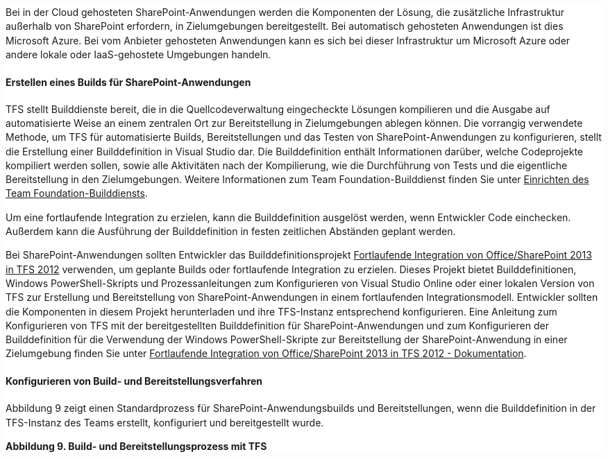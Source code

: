     
    
Bei in der Cloud gehosteten SharePoint-Anwendungen werden die Komponenten der Lösung, die zusätzliche Infrastruktur außerhalb von SharePoint erfordern, in Zielumgebungen bereitgestellt. Bei automatisch gehosteten Anwendungen ist dies Microsoft Azure. Bei vom Anbieter gehosteten Anwendungen kann es sich bei dieser Infrastruktur um Microsoft Azure oder andere lokale oder IaaS-gehostete Umgebungen handeln.
  
    
    

#### Erstellen eines Builds für SharePoint-Anwendungen
<a name="CreateBuild"> </a>

TFS stellt Builddienste bereit, die in die Quellcodeverwaltung eingecheckte Lösungen kompilieren und die Ausgabe auf automatisierte Weise an einem zentralen Ort zur Bereitstellung in Zielumgebungen ablegen können. Die vorrangig verwendete Methode, um TFS für automatisierte Builds, Bereitstellungen und das Testen von SharePoint-Anwendungen zu konfigurieren, stellt die Erstellung einer Builddefinition in Visual Studio dar. Die Builddefinition enthält Informationen darüber, welche Codeprojekte kompiliert werden sollen, sowie alle Aktivitäten nach der Kompilierung, wie die Durchführung von Tests und die eigentliche Bereitstellung in den Zielumgebungen. Weitere Informationen zum Team Foundation-Builddienst finden Sie unter  [Einrichten des Team Foundation-Builddiensts](http://msdn.microsoft.com/de-de/library/vstudio/ee259687.aspx).
  
    
    
Um eine fortlaufende Integration zu erzielen, kann die Builddefinition ausgelöst werden, wenn Entwickler Code einchecken. Außerdem kann die Ausführung der Builddefinition in festen zeitlichen Abständen geplant werden.
  
    
    
Bei SharePoint-Anwendungen sollten Entwickler das Builddefinitionsprojekt  [Fortlaufende Integration von Office/SharePoint 2013 in TFS 2012](http://officesharepointci.codeplex.com/) verwenden, um geplante Builds oder fortlaufende Integration zu erzielen. Dieses Projekt bietet Builddefinitionen, Windows PowerShell-Skripts und Prozessanleitungen zum Konfigurieren von Visual Studio Online oder einer lokalen Version von TFS zur Erstellung und Bereitstellung von SharePoint-Anwendungen in einem fortlaufenden Integrationsmodell. Entwickler sollten die Komponenten in diesem Projekt herunterladen und ihre TFS-Instanz entsprechend konfigurieren. Eine Anleitung zum Konfigurieren von TFS mit der bereitgestellten Builddefinition für SharePoint-Anwendungen und zum Konfigurieren der Builddefinition für die Verwendung der Windows PowerShell-Skripte zur Bereitstellung der SharePoint-Anwendung in einer Zielumgebung finden Sie unter [Fortlaufende Integration von Office/SharePoint 2013 in TFS 2012 - Dokumentation](http://officesharepointci.codeplex.com/documentation).
  
    
    

#### Konfigurieren von Build- und Bereitstellungsverfahren
<a name="ConfigureBuilds"> </a>

Abbildung 9 zeigt einen Standardprozess für SharePoint-Anwendungsbuilds und Bereitstellungen, wenn die Builddefinition in der TFS-Instanz des Teams erstellt, konfiguriert und bereitgestellt wurde.
  
    
    

**Abbildung 9. Build- und Bereitstellungsprozess mit TFS**

  
    
    